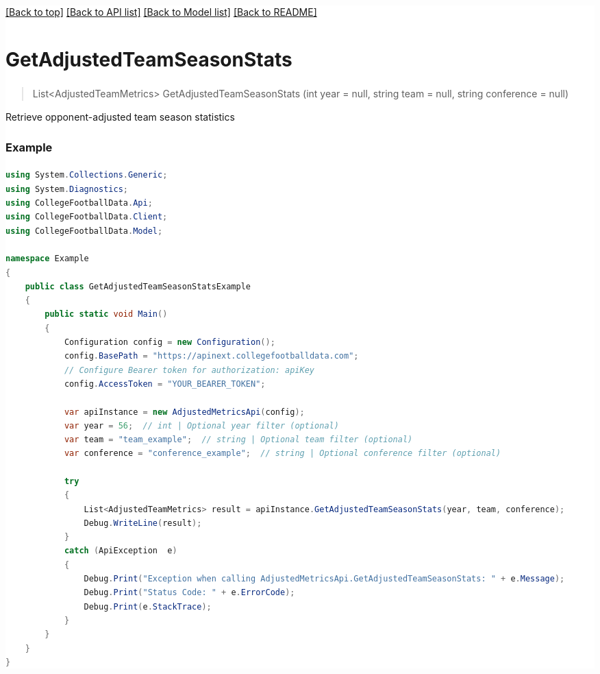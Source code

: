[[Back to top]](#) [[Back to API list]](../../README.md#documentation-for-api-endpoints) [[Back to Model list]](../../README.md#documentation-for-models) [[Back to README]](../../README.md)

<a id="getadjustedteamseasonstats"></a>
# **GetAdjustedTeamSeasonStats**
> List&lt;AdjustedTeamMetrics&gt; GetAdjustedTeamSeasonStats (int year = null, string team = null, string conference = null)



Retrieve opponent-adjusted team season statistics

### Example
```csharp
using System.Collections.Generic;
using System.Diagnostics;
using CollegeFootballData.Api;
using CollegeFootballData.Client;
using CollegeFootballData.Model;

namespace Example
{
    public class GetAdjustedTeamSeasonStatsExample
    {
        public static void Main()
        {
            Configuration config = new Configuration();
            config.BasePath = "https://apinext.collegefootballdata.com";
            // Configure Bearer token for authorization: apiKey
            config.AccessToken = "YOUR_BEARER_TOKEN";

            var apiInstance = new AdjustedMetricsApi(config);
            var year = 56;  // int | Optional year filter (optional) 
            var team = "team_example";  // string | Optional team filter (optional) 
            var conference = "conference_example";  // string | Optional conference filter (optional) 

            try
            {
                List<AdjustedTeamMetrics> result = apiInstance.GetAdjustedTeamSeasonStats(year, team, conference);
                Debug.WriteLine(result);
            }
            catch (ApiException  e)
            {
                Debug.Print("Exception when calling AdjustedMetricsApi.GetAdjustedTeamSeasonStats: " + e.Message);
                Debug.Print("Status Code: " + e.ErrorCode);
                Debug.Print(e.StackTrace);
            }
        }
    }
}
```
